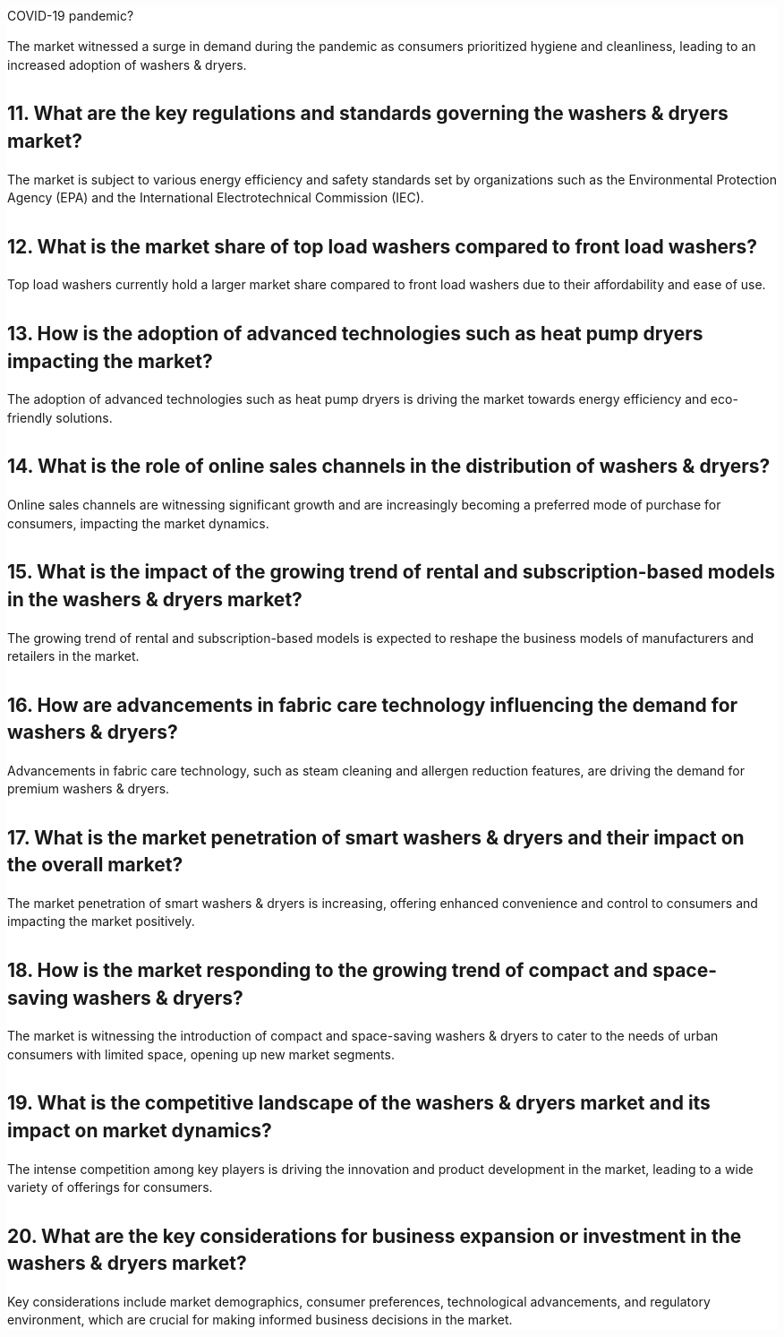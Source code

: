 COVID-19 pandemic?</h2><p>The market witnessed a surge in demand during the pandemic as consumers prioritized hygiene and cleanliness, leading to an increased adoption of washers & dryers.</p><h2>11. What are the key regulations and standards governing the washers & dryers market?</h2><p>The market is subject to various energy efficiency and safety standards set by organizations such as the Environmental Protection Agency (EPA) and the International Electrotechnical Commission (IEC).</p><h2>12. What is the market share of top load washers compared to front load washers?</h2><p>Top load washers currently hold a larger market share compared to front load washers due to their affordability and ease of use.</p><h2>13. How is the adoption of advanced technologies such as heat pump dryers impacting the market?</h2><p>The adoption of advanced technologies such as heat pump dryers is driving the market towards energy efficiency and eco-friendly solutions.</p><h2>14. What is the role of online sales channels in the distribution of washers & dryers?</h2><p>Online sales channels are witnessing significant growth and are increasingly becoming a preferred mode of purchase for consumers, impacting the market dynamics.</p><h2>15. What is the impact of the growing trend of rental and subscription-based models in the washers & dryers market?</h2><p>The growing trend of rental and subscription-based models is expected to reshape the business models of manufacturers and retailers in the market.</p><h2>16. How are advancements in fabric care technology influencing the demand for washers & dryers?</h2><p>Advancements in fabric care technology, such as steam cleaning and allergen reduction features, are driving the demand for premium washers & dryers.</p><h2>17. What is the market penetration of smart washers & dryers and their impact on the overall market?</h2><p>The market penetration of smart washers & dryers is increasing, offering enhanced convenience and control to consumers and impacting the market positively.</p><h2>18. How is the market responding to the growing trend of compact and space-saving washers & dryers?</h2><p>The market is witnessing the introduction of compact and space-saving washers & dryers to cater to the needs of urban consumers with limited space, opening up new market segments.</p><h2>19. What is the competitive landscape of the washers & dryers market and its impact on market dynamics?</h2><p>The intense competition among key players is driving the innovation and product development in the market, leading to a wide variety of offerings for consumers.</p><h2>20. What are the key considerations for business expansion or investment in the washers & dryers market?</h2><p>Key considerations include market demographics, consumer preferences, technological advancements, and regulatory environment, which are crucial for making informed business decisions in the market.</p></body></html></strong></p>
